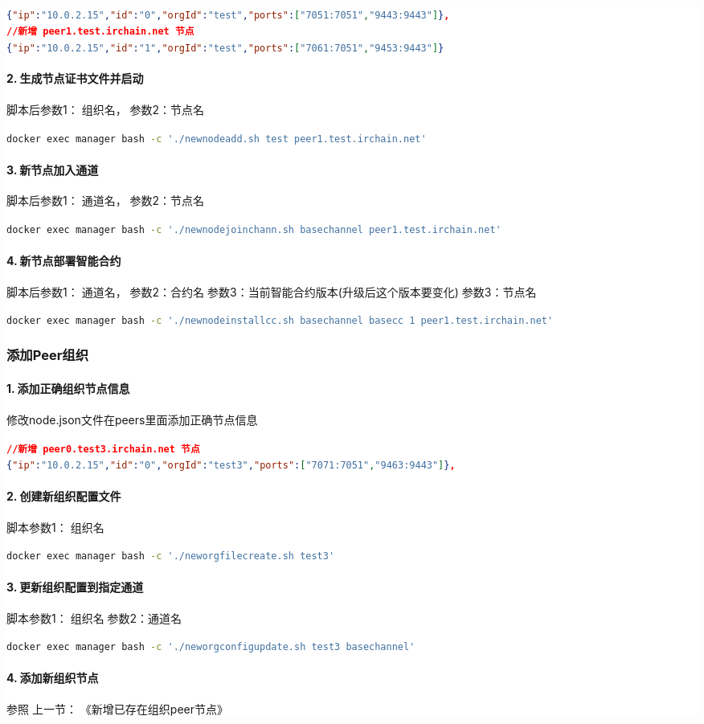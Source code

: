 ```json
{"ip":"10.0.2.15","id":"0","orgId":"test","ports":["7051:7051","9443:9443"]},
//新增 peer1.test.irchain.net 节点
{"ip":"10.0.2.15","id":"1","orgId":"test","ports":["7061:7051","9453:9443"]} 
```

#### 2. 生成节点证书文件并启动

脚本后参数1： 组织名， 参数2：节点名

```bash
docker exec manager bash -c './newnodeadd.sh test peer1.test.irchain.net'
```

#### 3. 新节点加入通道

脚本后参数1： 通道名， 参数2：节点名

```bash
docker exec manager bash -c './newnodejoinchann.sh basechannel peer1.test.irchain.net'
```

#### 4. 新节点部署智能合约

脚本后参数1： 通道名， 参数2：合约名  参数3：当前智能合约版本(升级后这个版本要变化)  参数3：节点名

```bash
docker exec manager bash -c './newnodeinstallcc.sh basechannel basecc 1 peer1.test.irchain.net'
```

### 添加Peer组织

#### 1. 添加正确组织节点信息

修改node.json文件在peers里面添加正确节点信息

```json
//新增 peer0.test3.irchain.net 节点
{"ip":"10.0.2.15","id":"0","orgId":"test3","ports":["7071:7051","9463:9443"]},
```

#### 2. 创建新组织配置文件

脚本参数1： 组织名

```bash
docker exec manager bash -c './neworgfilecreate.sh test3'
```

#### 3. 更新组织配置到指定通道

脚本参数1： 组织名 参数2：通道名

```bash
docker exec manager bash -c './neworgconfigupdate.sh test3 basechannel'
```

#### 4. 添加新组织节点

参照 上一节： 《新增已存在组织peer节点》
